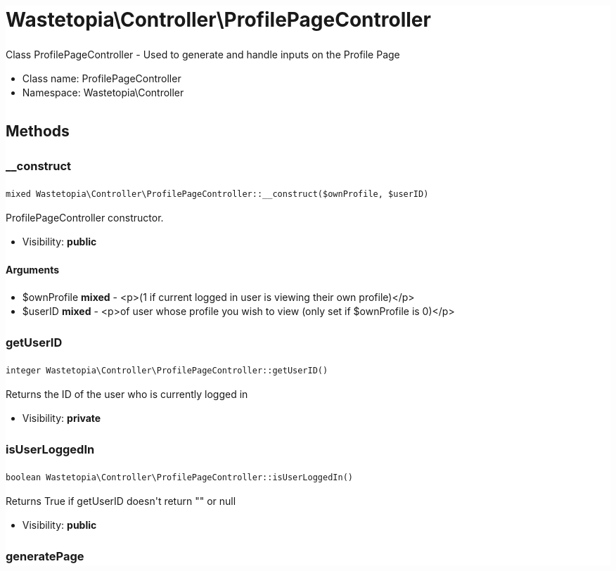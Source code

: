 Wastetopia\Controller\ProfilePageController
===============

Class ProfilePageController - Used to generate and handle inputs on the Profile Page




* Class name: ProfilePageController
* Namespace: Wastetopia\Controller







Methods
-------


### __construct

    mixed Wastetopia\Controller\ProfilePageController::__construct($ownProfile, $userID)

ProfilePageController constructor.



* Visibility: **public**


#### Arguments
* $ownProfile **mixed** - &lt;p&gt;(1 if current logged in user is viewing their own profile)&lt;/p&gt;
* $userID **mixed** - &lt;p&gt;of user whose profile you wish to view (only set if $ownProfile is 0)&lt;/p&gt;



### getUserID

    integer Wastetopia\Controller\ProfilePageController::getUserID()

Returns the ID of the user who is currently logged in



* Visibility: **private**




### isUserLoggedIn

    boolean Wastetopia\Controller\ProfilePageController::isUserLoggedIn()

Returns True if getUserID doesn't return "" or null



* Visibility: **public**




### generatePage
